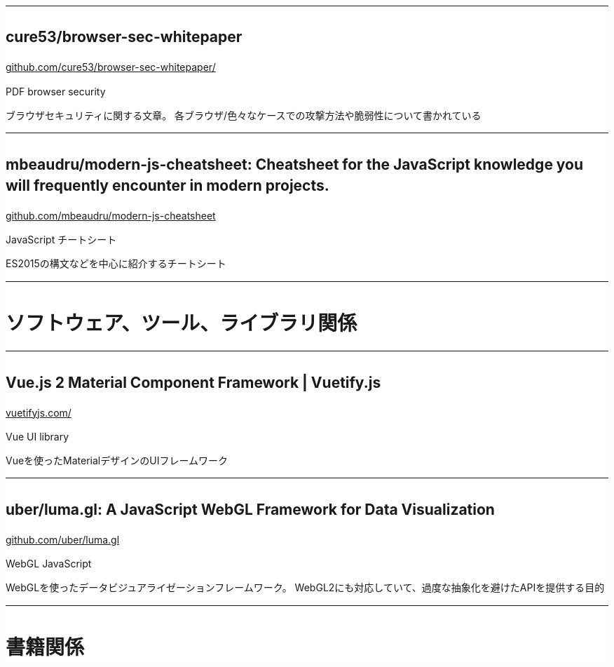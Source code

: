 ----

## cure53/browser-sec-whitepaper
[github.com/cure53/browser-sec-whitepaper/](https://github.com/cure53/browser-sec-whitepaper/ "cure53/browser-sec-whitepaper")
<p class="jser-tags jser-tag-icon"><span class="jser-tag">PDF</span> <span class="jser-tag">browser</span> <span class="jser-tag">security</span></p>

ブラウザセキュリティに関する文章。 各ブラウザ/色々なケースでの攻撃方法や脆弱性について書かれている


----

## mbeaudru/modern-js-cheatsheet: Cheatsheet for the JavaScript knowledge you will frequently encounter in modern projects.
[github.com/mbeaudru/modern-js-cheatsheet](https://github.com/mbeaudru/modern-js-cheatsheet "mbeaudru/modern-js-cheatsheet: Cheatsheet for the JavaScript knowledge you will frequently encounter in modern projects.")
<p class="jser-tags jser-tag-icon"><span class="jser-tag">JavaScript</span> <span class="jser-tag">チートシート</span></p>

ES2015の構文などを中心に紹介するチートシート


----
<h1 class="site-genre">ソフトウェア、ツール、ライブラリ関係</h1>

----

## Vue.js 2 Material Component Framework | Vuetify.js
[vuetifyjs.com/](https://vuetifyjs.com/ "Vue.js 2 Material Component Framework | Vuetify.js")
<p class="jser-tags jser-tag-icon"><span class="jser-tag">Vue</span> <span class="jser-tag">UI</span> <span class="jser-tag">library</span></p>

Vueを使ったMaterialデザインのUIフレームワーク


----

## uber/luma.gl: A JavaScript WebGL Framework for Data Visualization
[github.com/uber/luma.gl](https://github.com/uber/luma.gl "uber/luma.gl: A JavaScript WebGL Framework for Data Visualization")
<p class="jser-tags jser-tag-icon"><span class="jser-tag">WebGL</span> <span class="jser-tag">JavaScript</span></p>

WebGLを使ったデータビジュアライゼーションフレームワーク。
WebGL2にも対応していて、過度な抽象化を避けたAPIを提供する目的


----
<h1 class="site-genre">書籍関係</h1>

